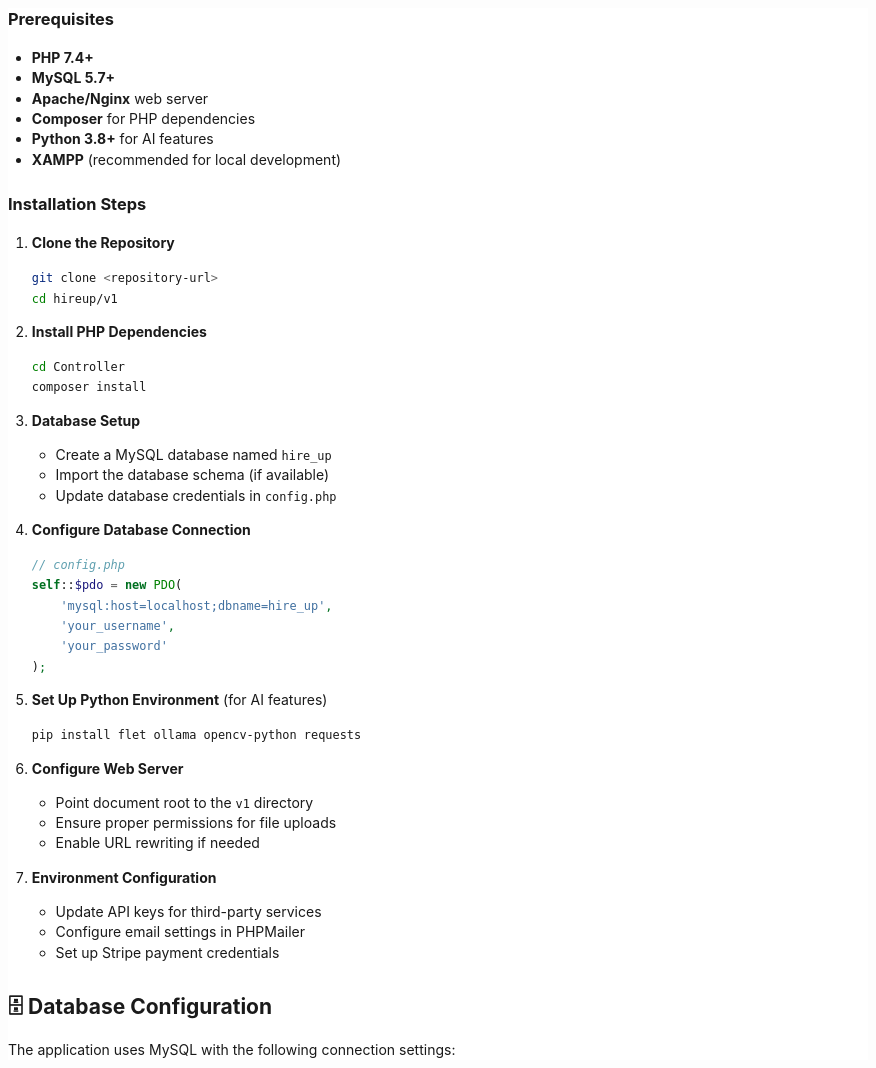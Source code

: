 ### Prerequisites
- **PHP 7.4+**
- **MySQL 5.7+**
- **Apache/Nginx** web server
- **Composer** for PHP dependencies
- **Python 3.8+** for AI features
- **XAMPP** (recommended for local development)

### Installation Steps

1. **Clone the Repository**
   ```bash
   git clone <repository-url>
   cd hireup/v1
   ```

2. **Install PHP Dependencies**
   ```bash
   cd Controller
   composer install
   ```

3. **Database Setup**
   - Create a MySQL database named `hire_up`
   - Import the database schema (if available)
   - Update database credentials in `config.php`

4. **Configure Database Connection**
   ```php
   // config.php
   self::$pdo = new PDO(
       'mysql:host=localhost;dbname=hire_up',
       'your_username',
       'your_password'
   );
   ```

5. **Set Up Python Environment** (for AI features)
   ```bash
   pip install flet ollama opencv-python requests
   ```

6. **Configure Web Server**
   - Point document root to the `v1` directory
   - Ensure proper permissions for file uploads
   - Enable URL rewriting if needed

7. **Environment Configuration**
   - Update API keys for third-party services
   - Configure email settings in PHPMailer
   - Set up Stripe payment credentials

## 🗄️ Database Configuration

The application uses MySQL with the following connection settings:
